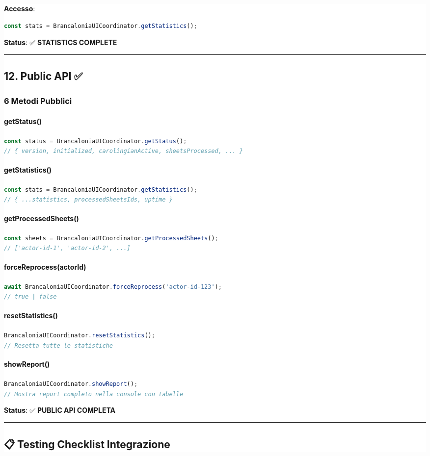 **Accesso**:
```javascript
const stats = BrancaloniaUICoordinator.getStatistics();
```

**Status**: ✅ **STATISTICS COMPLETE**

---

## 12. Public API ✅

### 6 Metodi Pubblici

#### getStatus()
```javascript
const status = BrancaloniaUICoordinator.getStatus();
// { version, initialized, carolingianActive, sheetsProcessed, ... }
```

#### getStatistics()
```javascript
const stats = BrancaloniaUICoordinator.getStatistics();
// { ...statistics, processedSheetsIds, uptime }
```

#### getProcessedSheets()
```javascript
const sheets = BrancaloniaUICoordinator.getProcessedSheets();
// ['actor-id-1', 'actor-id-2', ...]
```

#### forceReprocess(actorId)
```javascript
await BrancaloniaUICoordinator.forceReprocess('actor-id-123');
// true | false
```

#### resetStatistics()
```javascript
BrancaloniaUICoordinator.resetStatistics();
// Resetta tutte le statistiche
```

#### showReport()
```javascript
BrancaloniaUICoordinator.showReport();
// Mostra report completo nella console con tabelle
```

**Status**: ✅ **PUBLIC API COMPLETA**

---

## 📋 Testing Checklist Integrazione
